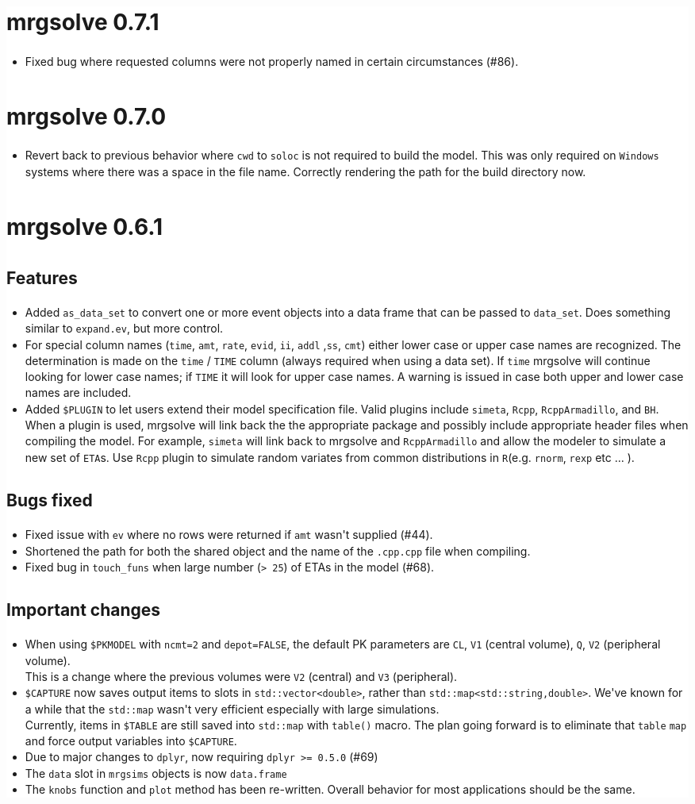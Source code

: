 
# mrgsolve 0.7.1
- Fixed bug where requested columns were not properly named in certain
circumstances (#86).

# mrgsolve 0.7.0
- Revert back to previous behavior where `cwd` to `soloc` is not required to
build the model.  This was only required on `Windows` systems where there was
a space in the file name.   Correctly rendering the path for the build
directory now.

# mrgsolve 0.6.1

## Features
* Added `as_data_set` to convert one or more event objects into a data frame
that can be passed to `data_set`.  Does something similar to `expand.ev`,
but more control.
* For special column names (`time`, `amt`, `rate`, `evid`, `ii`, `addl` ,`ss`,
`cmt`) either lower case or upper case names are recognized.  The determination
is made on the `time` / `TIME` column (always required when using a data set).
If `time` mrgsolve will continue looking for lower case names; if `TIME` it
will look for upper case names.  A warning is issued in case both upper and
lower case names are included.
* Added `$PLUGIN` to let users extend their model specification file.  Valid
plugins include `simeta`, `Rcpp`, `RcppArmadillo`, and `BH`.  When a plugin
is used, mrgsolve will link back the the appropriate package and possibly
include appropriate header files when compiling the model.  For example,
`simeta` will link back to mrgsolve and `RcppArmadillo` and allow the modeler
to simulate a new set of `ETA`s.  Use `Rcpp`  plugin to simulate random variates
from common distributions in `R`(e.g. `rnorm`, `rexp` etc ... ).  

## Bugs fixed
* Fixed issue with `ev` where no rows were returned if `amt` wasn't supplied
(#44).
* Shortened the path for both the shared object and the name of the `.cpp.cpp`
file when compiling.
* Fixed bug in `touch_funs` when large number (`> 25`) of ETAs in the model
(#68).

## Important changes
* When using `$PKMODEL` with `ncmt=2` and `depot=FALSE`, the default PK
parameters are `CL`, `V1` (central volume), `Q`, `V2` (peripheral volume).  
This is a change where the previous volumes were `V2` (central) and `V3`
(peripheral).
* `$CAPTURE` now saves output items to slots in `std::vector<double>`, rather
than `std::map<std::string,double>`.  We've known for a while that the
`std::map` wasn't very efficient especially with large simulations.  
Currently, items in `$TABLE` are still saved into `std::map` with `table()`
macro.  The plan going forward is to eliminate that `table` `map` and force
output variables into `$CAPTURE`.
* Due to major changes to `dplyr`, now requiring `dplyr >= 0.5.0` (#69)
* The `data` slot in `mrgsims` objects is now `data.frame`
* The `knobs` function and `plot` method has been re-written.  Overall behavior
for most applications should be the same.

